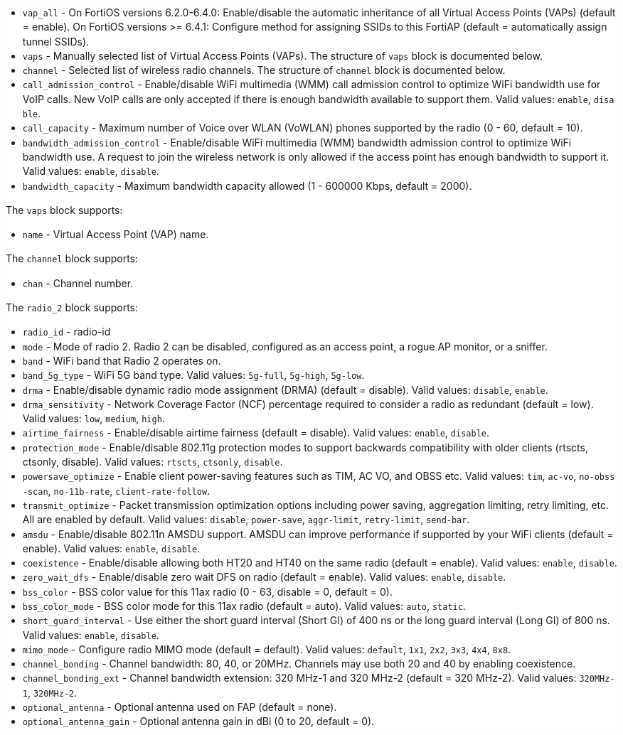 * `vap_all` -  On FortiOS versions 6.2.0-6.4.0: Enable/disable the automatic inheritance of all Virtual Access Points (VAPs) (default = enable). On FortiOS versions >= 6.4.1: Configure method for assigning SSIDs to this FortiAP (default = automatically assign tunnel SSIDs).
* `vaps` - Manually selected list of Virtual Access Points (VAPs). The structure of `vaps` block is documented below.
* `channel` - Selected list of wireless radio channels. The structure of `channel` block is documented below.
* `call_admission_control` - Enable/disable WiFi multimedia (WMM) call admission control to optimize WiFi bandwidth use for VoIP calls. New VoIP calls are only accepted if there is enough bandwidth available to support them. Valid values: `enable`, `disable`.
* `call_capacity` - Maximum number of Voice over WLAN (VoWLAN) phones supported by the radio (0 - 60, default = 10).
* `bandwidth_admission_control` - Enable/disable WiFi multimedia (WMM) bandwidth admission control to optimize WiFi bandwidth use. A request to join the wireless network is only allowed if the access point has enough bandwidth to support it. Valid values: `enable`, `disable`.
* `bandwidth_capacity` - Maximum bandwidth capacity allowed (1 - 600000 Kbps, default = 2000).

The `vaps` block supports:

* `name` - Virtual Access Point (VAP) name.

The `channel` block supports:

* `chan` - Channel number.

The `radio_2` block supports:

* `radio_id` - radio-id
* `mode` - Mode of radio 2. Radio 2 can be disabled, configured as an access point, a rogue AP monitor, or a sniffer.
* `band` - WiFi band that Radio 2 operates on.
* `band_5g_type` - WiFi 5G band type. Valid values: `5g-full`, `5g-high`, `5g-low`.
* `drma` - Enable/disable dynamic radio mode assignment (DRMA) (default = disable). Valid values: `disable`, `enable`.
* `drma_sensitivity` - Network Coverage Factor (NCF) percentage required to consider a radio as redundant (default = low). Valid values: `low`, `medium`, `high`.
* `airtime_fairness` - Enable/disable airtime fairness (default = disable). Valid values: `enable`, `disable`.
* `protection_mode` - Enable/disable 802.11g protection modes to support backwards compatibility with older clients (rtscts, ctsonly, disable). Valid values: `rtscts`, `ctsonly`, `disable`.
* `powersave_optimize` - Enable client power-saving features such as TIM, AC VO, and OBSS etc. Valid values: `tim`, `ac-vo`, `no-obss-scan`, `no-11b-rate`, `client-rate-follow`.
* `transmit_optimize` - Packet transmission optimization options including power saving, aggregation limiting, retry limiting, etc. All are enabled by default. Valid values: `disable`, `power-save`, `aggr-limit`, `retry-limit`, `send-bar`.
* `amsdu` - Enable/disable 802.11n AMSDU support. AMSDU can improve performance if supported by your WiFi clients (default = enable). Valid values: `enable`, `disable`.
* `coexistence` - Enable/disable allowing both HT20 and HT40 on the same radio (default = enable). Valid values: `enable`, `disable`.
* `zero_wait_dfs` - Enable/disable zero wait DFS on radio (default = enable). Valid values: `enable`, `disable`.
* `bss_color` - BSS color value for this 11ax radio (0 - 63, disable = 0, default = 0).
* `bss_color_mode` - BSS color mode for this 11ax radio (default = auto). Valid values: `auto`, `static`.
* `short_guard_interval` - Use either the short guard interval (Short GI) of 400 ns or the long guard interval (Long GI) of 800 ns. Valid values: `enable`, `disable`.
* `mimo_mode` - Configure radio MIMO mode (default = default). Valid values: `default`, `1x1`, `2x2`, `3x3`, `4x4`, `8x8`.
* `channel_bonding` - Channel bandwidth: 80, 40, or 20MHz. Channels may use both 20 and 40 by enabling coexistence.
* `channel_bonding_ext` - Channel bandwidth extension: 320 MHz-1 and 320 MHz-2 (default = 320 MHz-2). Valid values: `320MHz-1`, `320MHz-2`.
* `optional_antenna` - Optional antenna used on FAP (default = none).
* `optional_antenna_gain` - Optional antenna gain in dBi (0 to 20, default = 0).